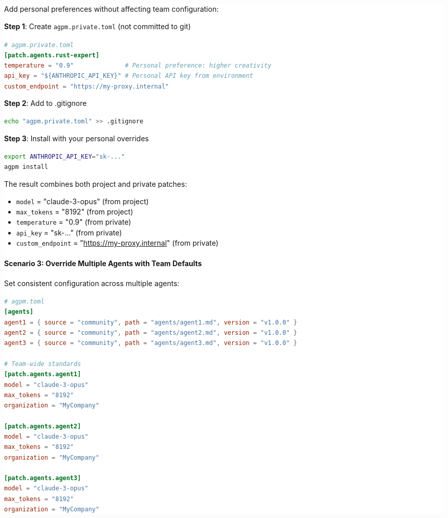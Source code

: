 Add personal preferences without affecting team configuration:

**Step 1**: Create `agpm.private.toml` (not committed to git)
```toml
# agpm.private.toml
[patch.agents.rust-expert]
temperature = "0.9"              # Personal preference: higher creativity
api_key = "${ANTHROPIC_API_KEY}" # Personal API key from environment
custom_endpoint = "https://my-proxy.internal"
```

**Step 2**: Add to .gitignore
```bash
echo "agpm.private.toml" >> .gitignore
```

**Step 3**: Install with your personal overrides
```bash
export ANTHROPIC_API_KEY="sk-..."
agpm install
```

The result combines both project and private patches:
- `model` = "claude-3-opus" (from project)
- `max_tokens` = "8192" (from project)
- `temperature` = "0.9" (from private)
- `api_key` = "sk-..." (from private)
- `custom_endpoint` = "https://my-proxy.internal" (from private)

#### Scenario 3: Override Multiple Agents with Team Defaults

Set consistent configuration across multiple agents:

```toml
# agpm.toml
[agents]
agent1 = { source = "community", path = "agents/agent1.md", version = "v1.0.0" }
agent2 = { source = "community", path = "agents/agent2.md", version = "v1.0.0" }
agent3 = { source = "community", path = "agents/agent3.md", version = "v1.0.0" }

# Team-wide standards
[patch.agents.agent1]
model = "claude-3-opus"
max_tokens = "8192"
organization = "MyCompany"

[patch.agents.agent2]
model = "claude-3-opus"
max_tokens = "8192"
organization = "MyCompany"

[patch.agents.agent3]
model = "claude-3-opus"
max_tokens = "8192"
organization = "MyCompany"
```
